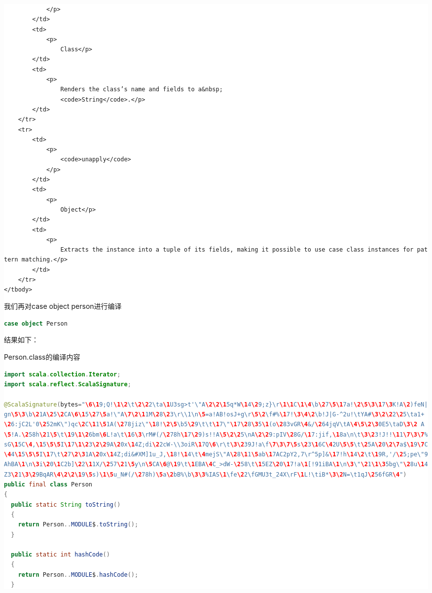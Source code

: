                 </p>
            </td>
            <td>
                <p>
                    Class</p>
            </td>
            <td>
                <p>
                    Renders the class’s name and fields to a&nbsp;
                    <code>String</code>.</p>
            </td>
        </tr>
        <tr>
            <td>
                <p>
                    <code>unapply</code>
                </p>
            </td>
            <td>
                <p>
                    Object</p>
            </td>
            <td>
                <p>
                    Extracts the instance into a tuple of its fields, making it possible to use case class instances for pattern matching.</p>
            </td>
        </tr>
    </tbody>
</table>

我们再对case object person进行编译

```scala
case object Person  
```
结果如下：




Person.class的编译内容
```java
import scala.collection.Iterator;  
import scala.reflect.ScalaSignature;  
  
@ScalaSignature(bytes="\6\19;Q!\1\2\t\2\22\ta\1U3sg>t'\"A\2\2\15q*W\14\29;z}\r\1\1C\1\4\b\27\5\17a!\2\5\3\17\3K!A\2)feN|gn\5\3\b\21A\25\2CA\6\15\27\5a!\"A\7\2\11M\28\23\r\\1\n\5=a!AB!osJ+g\r\5\2\f#%\17!\3\4\2\b!J|G-^2u!\tYA#\3\2\22\25\ta1+\26:jC2L'0\252mK\")qc\2C\11\51A(\278jiz\"\18!\2\5\b5\29\t\t\17\"\17\28\35\1(o\283vGR\4&/\264jqV\tA\4\5\2\30E5\taD\3\2 A\5!A.\258h\21\5\t\19\1\26bm\6L!a\t\16\3\rM#(/\278h\17\29)s!!A\5\2\25\nA\2\29:pIV\28G/\17:jif,\18a\n\t\3\23!J!!\11\7\3\7%sG\15C\4,\15\5\5I\17\1\23\2\29A\20x\14Z;di\22cW-\\3oiR\17Q\6\r\t\3\239J!a\f\7\3\7\5s\23\16C\42U\5\5\t\25A\20\2\7a$\19\7C\44\15\5\5I\17\t\27\2\31A\20x\14Z;di&#XM]1u_J,\18!\14\t\4mejS\"A\28\11\5ab\17AC2pY2,7\r^5p]&\17!h\14\2\t\19R,'/\25;pe\"9AhBA\1\n\3i\20\1C2b]\22\11X/\257\21\5y\n\5CA\6@\19\t\1EBA\4C_>dW-\258\t\15EZ\20\17!a\1[!91iBA\1\n\3\"\21\1\35bg\"\28u\14Z3\21\3\29BqAR\4\2\2\19\5s)\1\5u_N#(/\278h)\5a\2bB%\b\3\3%IAS\1\fe\22\fGMU3t_24X\rF\1L!\tiB*\3\2N=\t1qJ\256fGR\4")  
public final class Person  
{  
  public static String toString()  
  {  
    return Person..MODULE$.toString();  
  }  
  
  public static int hashCode()  
  {  
    return Person..MODULE$.hashCode();  
  }  
```